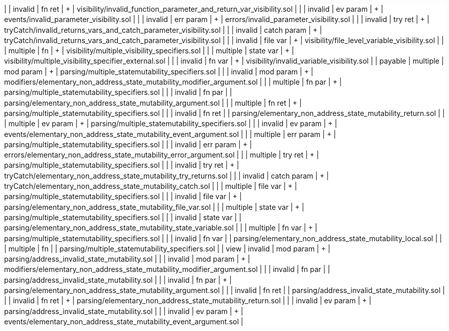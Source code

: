 |              | invalid  | fn ret        |  +  | visibility/invalid_function_parameter_and_return_var_visibility.sol     |
|              | invalid  | ev param      |  +  | events/invalid_parameter_visibility.sol                                 |
|              | invalid  | err param     |  +  | errors/invalid_parameter_visibility.sol                                 |
|              | invalid  | try ret       |  +  | tryCatch/invalid_returns_vars_and_catch_parameter_visibility.sol        |
|              | invalid  | catch param   |  +  | tryCatch/invalid_returns_vars_and_catch_parameter_visibility.sol        |
|              | invalid  | file var      |  +  | visibility/file_level_variable_visibility.sol                           |
|              | multiple | fn            |  +  | visibility/multiple_visibility_specifiers.sol                           |
|              | multiple | state var     |  +  | visibility/multiple_visibility_specifier_external.sol                   |
|              | invalid  | fn var        |  +  | visibility/invalid_variable_visibility.sol                              |
| payable      | multiple | mod param     |  +  | parsing/multiple_statemutability_specifiers.sol                         |
|              | invalid  | mod param     |  +  | modifiers/elementary_non_address_state_mutability_modifier_argument.sol |
|              | multiple | fn par        |  +  | parsing/multiple_statemutability_specifiers.sol                         |
|              | invalid  | fn par        |     | parsing/elementary_non_address_state_mutability_argument.sol            |
|              | multiple | fn ret        |  +  | parsing/multiple_statemutability_specifiers.sol                         |
|              | invalid  | fn ret        |     | parsing/elementary_non_address_state_mutability_return.sol              |
|              | multiple | ev param      |  +  | parsing/multiple_statemutability_specifiers.sol                         |
|              | invalid  | ev param      |  +  | events/elementary_non_address_state_mutability_event_argument.sol       |
|              | multiple | err param     |  +  | parsing/multiple_statemutability_specifiers.sol                         |
|              | invalid  | err param     |  +  | errors/elementary_non_address_state_mutability_error_argument.sol       |
|              | multiple | try ret       |  +  | parsing/multiple_statemutability_specifiers.sol                         |
|              | invalid  | try ret       |  +  | tryCatch/elementary_non_address_state_mutability_try_returns.sol        |
|              | invalid  | catch param   |  +  | tryCatch/elementary_non_address_state_mutability_catch.sol              |
|              | multiple | file var      |  +  | parsing/multiple_statemutability_specifiers.sol                         |
|              | invalid  | file var      |  +  | parsing/elementary_non_address_state_mutability_file_var.sol            |
|              | multiple | state var     |  +  | parsing/multiple_statemutability_specifiers.sol                         |
|              | invalid  | state var     |     | parsing/elementary_non_address_state_mutability_state_variable.sol      |
|              | multiple | fn var        |  +  | parsing/multiple_statemutability_specifiers.sol                         |
|              | invalid  | fn var        |     | parsing/elementary_non_address_state_mutability_local.sol               |
|              | multiple | fn            |     | parsing/multiple_statemutability_specifiers.sol                         |
| view         | invalid  | mod param     |  +  | parsing/address_invalid_state_mutability.sol                            |
|              | invalid  | mod param     |  +  | modifiers/elementary_non_address_state_mutability_modifier_argument.sol |
|              | invalid  | fn par        |     | parsing/address_invalid_state_mutability.sol                            |
|              | invalid  | fn par        |  +  | parsing/elementary_non_address_state_mutability_argument.sol            |
|              | invalid  | fn ret        |     | parsing/address_invalid_state_mutability.sol                            |
|              | invalid  | fn ret        |  +  | parsing/elementary_non_address_state_mutability_return.sol              |
|              | invalid  | ev param      |  +  | parsing/address_invalid_state_mutability.sol                            |
|              | invalid  | ev param      |  +  | events/elementary_non_address_state_mutability_event_argument.sol       |